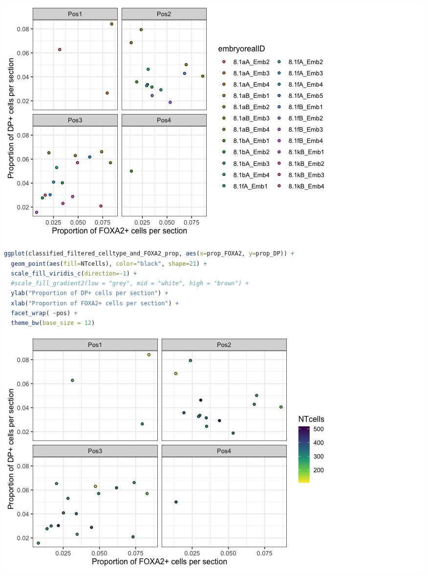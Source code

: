 ![](DP_segment_FOXA2KO_files/figure-gfm/unnamed-chunk-16-1.png)

``` r
ggplot(classified_filtered_celltype_and_FOXA2_prop, aes(x=prop_FOXA2, y=prop_DP)) +
  geom_point(aes(fill=NTcells), color="black", shape=21) +
  scale_fill_viridis_c(direction=-1) +
  #scale_fill_gradient2(low = "grey", mid = "white", high = "brown") +
  ylab("Proportion of DP+ cells per section") +
  xlab("Proportion of FOXA2+ cells per section") +
  facet_wrap( ~pos) +
  theme_bw(base_size = 12)
```

![](DP_segment_FOXA2KO_files/figure-gfm/unnamed-chunk-17-1.png)
